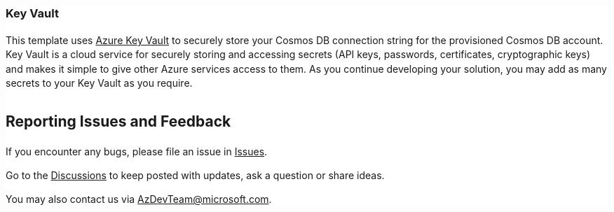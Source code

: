 ### Key Vault

This template uses [Azure Key Vault](https://docs.microsoft.com/azure/key-vault/general/overview) to securely store your Cosmos DB connection string for the provisioned Cosmos DB account. Key Vault is a cloud service for securely storing and accessing secrets (API keys, passwords, certificates, cryptographic keys) and makes it simple to give other Azure services access to them. As you continue developing your solution, you may add as many secrets to your Key Vault as you require.

## Reporting Issues and Feedback

If you encounter any bugs, please file an issue in [Issues](https://aka.ms/azure-dev/issues).

Go to the [Discussions](https://aka.ms/azure-dev/discussions) to keep posted with updates, ask a question or share ideas. 

You may also contact us via AzDevTeam@microsoft.com. 